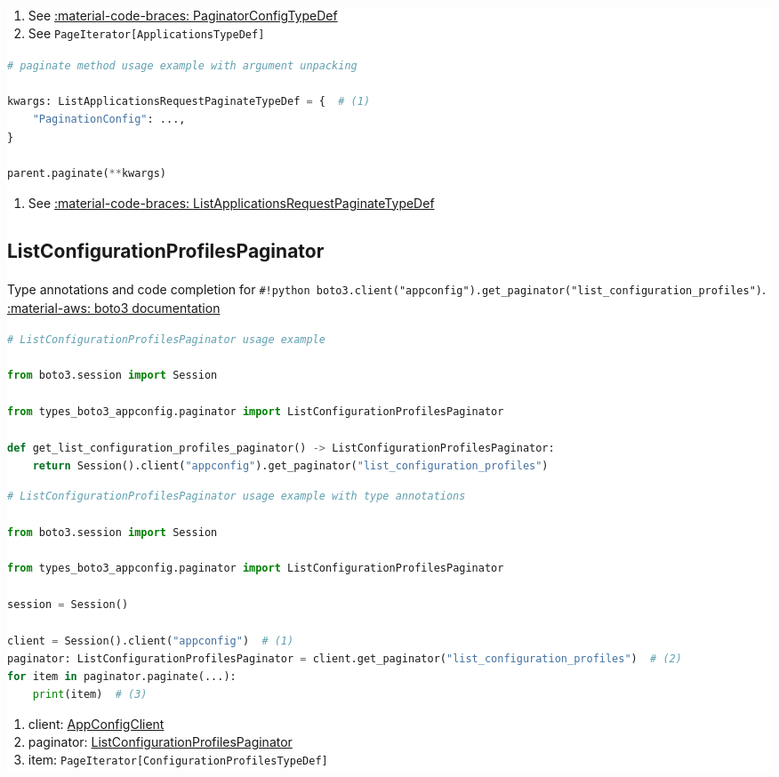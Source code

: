 1. See [:material-code-braces: PaginatorConfigTypeDef](./type_defs.md#paginatorconfigtypedef)
2. See `PageIterator[ApplicationsTypeDef]`


```python
# paginate method usage example with argument unpacking

kwargs: ListApplicationsRequestPaginateTypeDef = {  # (1)
    "PaginationConfig": ...,
}

parent.paginate(**kwargs)
```

1. See [:material-code-braces: ListApplicationsRequestPaginateTypeDef](./type_defs.md#listapplicationsrequestpaginatetypedef)
## ListConfigurationProfilesPaginator

Type annotations and code completion for `#!python boto3.client("appconfig").get_paginator("list_configuration_profiles")`.
[:material-aws: boto3 documentation](https://boto3.amazonaws.com/v1/documentation/api/latest/reference/services/appconfig/paginator/ListConfigurationProfiles.html#AppConfig.Paginator.ListConfigurationProfiles)

```python
# ListConfigurationProfilesPaginator usage example

from boto3.session import Session

from types_boto3_appconfig.paginator import ListConfigurationProfilesPaginator

def get_list_configuration_profiles_paginator() -> ListConfigurationProfilesPaginator:
    return Session().client("appconfig").get_paginator("list_configuration_profiles")
```

```python
# ListConfigurationProfilesPaginator usage example with type annotations

from boto3.session import Session

from types_boto3_appconfig.paginator import ListConfigurationProfilesPaginator

session = Session()

client = Session().client("appconfig")  # (1)
paginator: ListConfigurationProfilesPaginator = client.get_paginator("list_configuration_profiles")  # (2)
for item in paginator.paginate(...):
    print(item)  # (3)
```

1. client: [AppConfigClient](./client.md)
2. paginator: [ListConfigurationProfilesPaginator](./paginators.md#listconfigurationprofilespaginator)
3. item: `PageIterator[ConfigurationProfilesTypeDef]`

